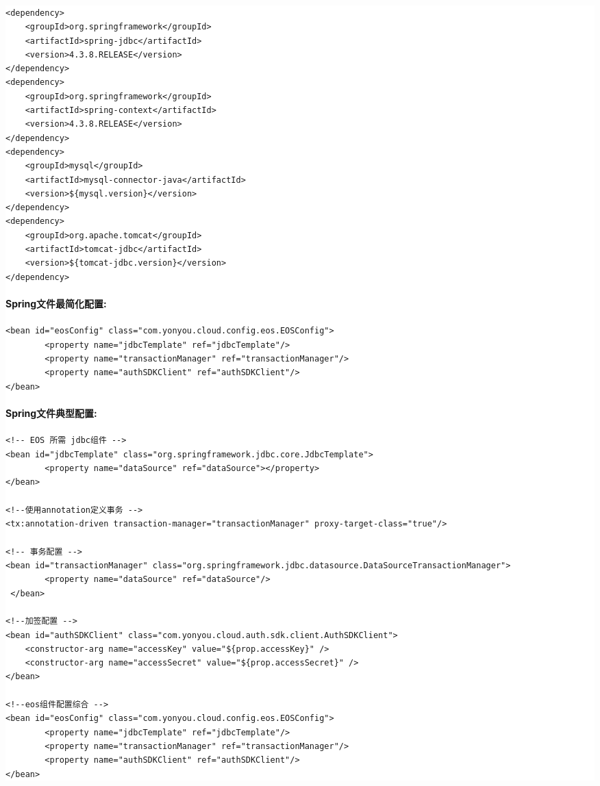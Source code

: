 	<dependency>
		<groupId>org.springframework</groupId>
		<artifactId>spring-jdbc</artifactId>
		<version>4.3.8.RELEASE</version>
	</dependency>
	<dependency>
		<groupId>org.springframework</groupId>
		<artifactId>spring-context</artifactId>
		<version>4.3.8.RELEASE</version>
	</dependency>
	<dependency>
		<groupId>mysql</groupId>
		<artifactId>mysql-connector-java</artifactId>
		<version>${mysql.version}</version>
	</dependency>
	<dependency>
		<groupId>org.apache.tomcat</groupId>
		<artifactId>tomcat-jdbc</artifactId>
		<version>${tomcat-jdbc.version}</version>
	</dependency>



#### Spring文件最简化配置:


	<bean id="eosConfig" class="com.yonyou.cloud.config.eos.EOSConfig">
	    	<property name="jdbcTemplate" ref="jdbcTemplate"/>
	    	<property name="transactionManager" ref="transactionManager"/>
	    	<property name="authSDKClient" ref="authSDKClient"/>
	</bean>


#### Spring文件典型配置:

	<!-- EOS 所需 jdbc组件 -->
	<bean id="jdbcTemplate" class="org.springframework.jdbc.core.JdbcTemplate">
	        <property name="dataSource" ref="dataSource"></property>
	</bean>
	    
	<!--使用annotation定义事务 -->
	<tx:annotation-driven transaction-manager="transactionManager" proxy-target-class="true"/>
	    
	<!-- 事务配置 -->
	<bean id="transactionManager" class="org.springframework.jdbc.datasource.DataSourceTransactionManager">
	        <property name="dataSource" ref="dataSource"/>
	 </bean>
	
	<!--加签配置 -->
	<bean id="authSDKClient" class="com.yonyou.cloud.auth.sdk.client.AuthSDKClient">
		<constructor-arg name="accessKey" value="${prop.accessKey}" />  
		<constructor-arg name="accessSecret" value="${prop.accessSecret}" />  
	</bean>
	    
	<!--eos组件配置综合 -->
	<bean id="eosConfig" class="com.yonyou.cloud.config.eos.EOSConfig">
	    	<property name="jdbcTemplate" ref="jdbcTemplate"/>
	    	<property name="transactionManager" ref="transactionManager"/>
	    	<property name="authSDKClient" ref="authSDKClient"/>
	</bean>
